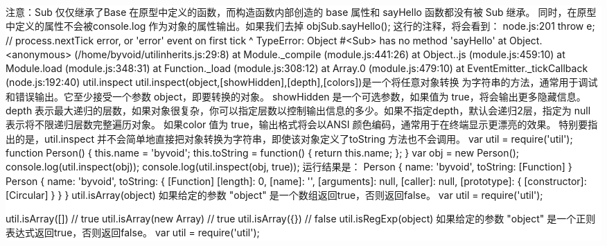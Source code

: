 注意：Sub 仅仅继承了Base 在原型中定义的函数，而构造函数内部创造的 base 属性和 sayHello 函数都没有被 Sub 继承。
同时，在原型中定义的属性不会被console.log 作为对象的属性输出。如果我们去掉 objSub.sayHello(); 这行的注释，将会看到：
node.js:201 
throw e; // process.nextTick error, or 'error' event on first tick 
^ 
TypeError: Object #&lt;Sub&gt; has no method 'sayHello' 
at Object.&lt;anonymous&gt; (/home/byvoid/utilinherits.js:29:8) 
at Module._compile (module.js:441:26) 
at Object..js (module.js:459:10) 
at Module.load (module.js:348:31) 
at Function._load (module.js:308:12) 
at Array.0 (module.js:479:10) 
at EventEmitter._tickCallback (node.js:192:40) 
util.inspect
util.inspect(object,[showHidden],[depth],[colors])是一个将任意对象转换 为字符串的方法，通常用于调试和错误输出。它至少接受一个参数 object，即要转换的对象。
showHidden 是一个可选参数，如果值为 true，将会输出更多隐藏信息。
depth 表示最大递归的层数，如果对象很复杂，你可以指定层数以控制输出信息的多少。如果不指定depth，默认会递归2层，指定为 null 表示将不限递归层数完整遍历对象。 如果color 值为 true，输出格式将会以ANSI 颜色编码，通常用于在终端显示更漂亮的效果。
特别要指出的是，util.inspect 并不会简单地直接把对象转换为字符串，即使该对象定义了toString 方法也不会调用。
var util = require('util'); 
function Person() { 
    this.name = 'byvoid'; 
    this.toString = function() { 
    return this.name; 
    }; 
} 
var obj = new Person(); 
console.log(util.inspect(obj)); 
console.log(util.inspect(obj, true)); 
运行结果是：
Person { name: 'byvoid', toString: [Function] }
Person {
  name: 'byvoid',
  toString: 
   { [Function]
     [length]: 0,
     [name]: '',
     [arguments]: null,
     [caller]: null,
     [prototype]: { [constructor]: [Circular] } } }
util.isArray(object)
如果给定的参数 "object" 是一个数组返回true，否则返回false。
var util = require('util');

util.isArray([])
  // true
util.isArray(new Array)
  // true
util.isArray({})
  // false
util.isRegExp(object)
如果给定的参数 "object" 是一个正则表达式返回true，否则返回false。
var util = require('util');
